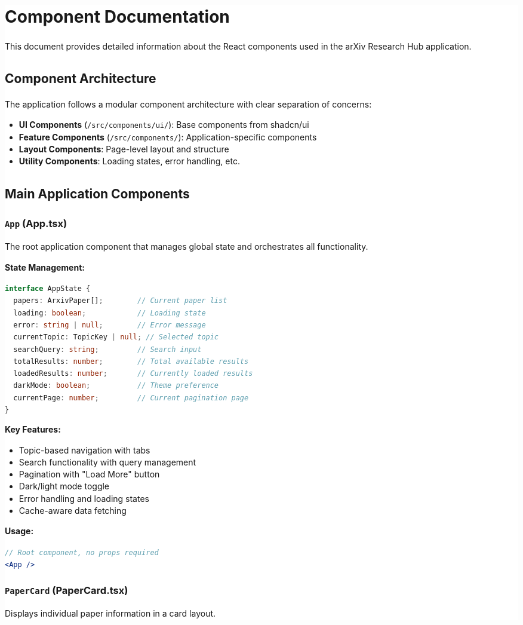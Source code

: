 # Component Documentation

This document provides detailed information about the React components used in the arXiv Research Hub application.

## Component Architecture

The application follows a modular component architecture with clear separation of concerns:

- **UI Components** (`/src/components/ui/`): Base components from shadcn/ui
- **Feature Components** (`/src/components/`): Application-specific components
- **Layout Components**: Page-level layout and structure
- **Utility Components**: Loading states, error handling, etc.

## Main Application Components

### `App` (App.tsx)

The root application component that manages global state and orchestrates all functionality.

**State Management:**
```typescript
interface AppState {
  papers: ArxivPaper[];        // Current paper list
  loading: boolean;            // Loading state
  error: string | null;        // Error message
  currentTopic: TopicKey | null; // Selected topic
  searchQuery: string;         // Search input
  totalResults: number;        // Total available results
  loadedResults: number;       // Currently loaded results
  darkMode: boolean;           // Theme preference
  currentPage: number;         // Current pagination page
}
```

**Key Features:**
- Topic-based navigation with tabs
- Search functionality with query management
- Pagination with "Load More" button
- Dark/light mode toggle
- Error handling and loading states
- Cache-aware data fetching

**Usage:**
```jsx
// Root component, no props required
<App />
```

### `PaperCard` (PaperCard.tsx)

Displays individual paper information in a card layout.
